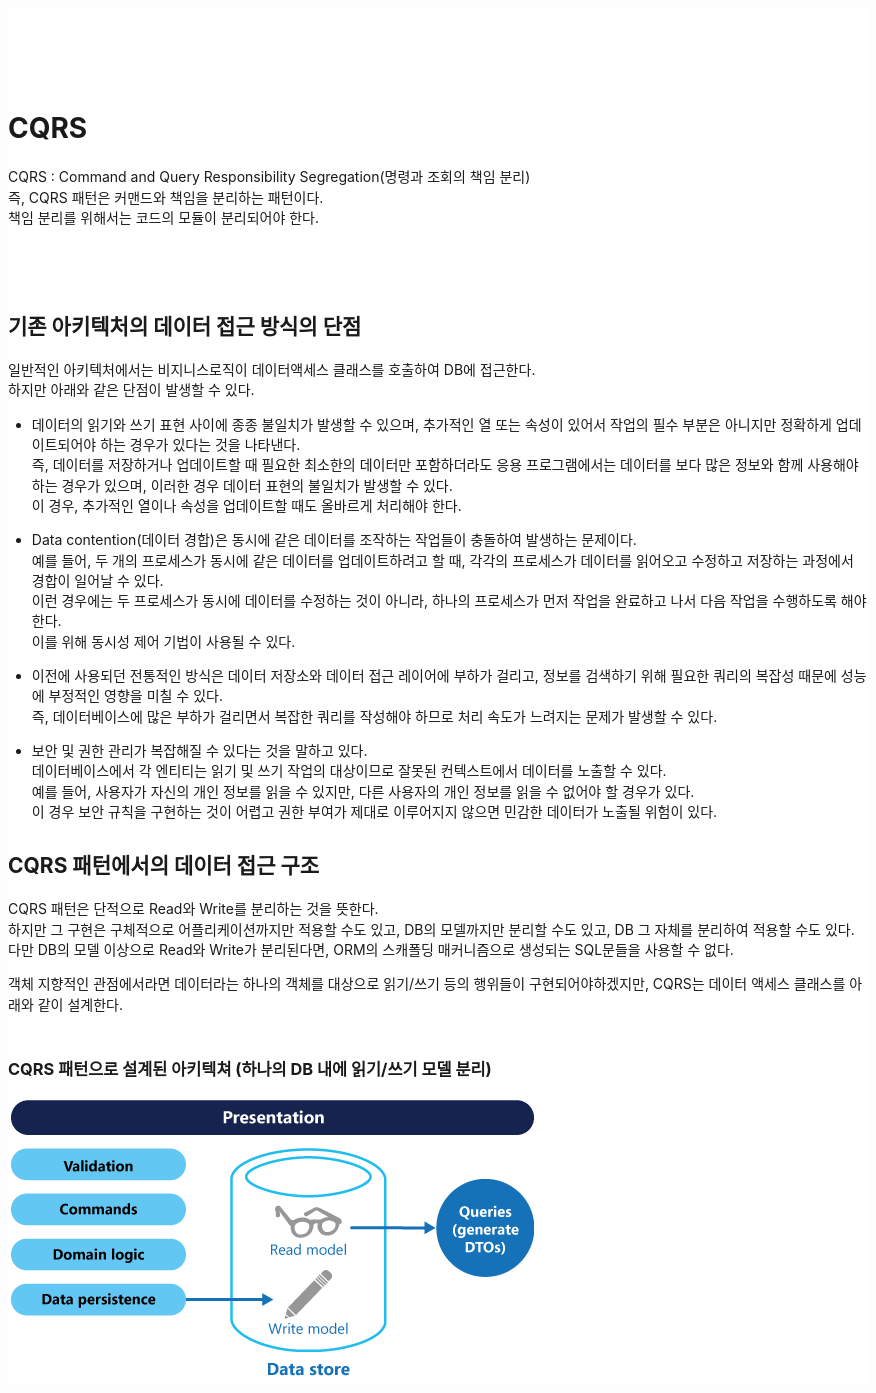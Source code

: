 
<br><br><br>

# CQRS
CQRS : Command and Query Responsibility Segregation(명령과 조회의 책임 분리)<br>
즉, CQRS 패턴은 커맨드와 책임을 분리하는 패턴이다.<br>
책임 분리를 위해서는 코드의 모듈이 분리되어야 한다.

<br><br>

## 기존 아키텍처의 데이터 접근 방식의 단점
일반적인 아키텍처에서는 비지니스로직이 데이터액세스 클래스를 호출하여 DB에 접근한다.<br>
하지만 아래와 같은 단점이 발생할 수 있다.<br>

- 데이터의 읽기와 쓰기 표현 사이에 종종 불일치가 발생할 수 있으며, 추가적인 열 또는 속성이 있어서 작업의 필수 부분은 아니지만 정확하게 업데이트되어야 하는 경우가 있다는 것을 나타낸다. <br>
즉, 데이터를 저장하거나 업데이트할 때 필요한 최소한의 데이터만 포함하더라도 응용 프로그램에서는 데이터를 보다 많은 정보와 함께 사용해야 하는 경우가 있으며, 이러한 경우 데이터 표현의 불일치가 발생할 수 있다. <br>
이 경우, 추가적인 열이나 속성을 업데이트할 때도 올바르게 처리해야 한다.

- Data contention(데이터 경합)은 동시에 같은 데이터를 조작하는 작업들이 충돌하여 발생하는 문제이다. <br>
예를 들어, 두 개의 프로세스가 동시에 같은 데이터를 업데이트하려고 할 때, 각각의 프로세스가 데이터를 읽어오고 수정하고 저장하는 과정에서 경합이 일어날 수 있다. <br>
이런 경우에는 두 프로세스가 동시에 데이터를 수정하는 것이 아니라, 하나의 프로세스가 먼저 작업을 완료하고 나서 다음 작업을 수행하도록 해야 한다. <br>
이를 위해 동시성 제어 기법이 사용될 수 있다.

- 이전에 사용되던 전통적인 방식은 데이터 저장소와 데이터 접근 레이어에 부하가 걸리고, 정보를 검색하기 위해 필요한 쿼리의 복잡성 때문에 성능에 부정적인 영향을 미칠 수 있다. <br>
즉, 데이터베이스에 많은 부하가 걸리면서 복잡한 쿼리를 작성해야 하므로 처리 속도가 느려지는 문제가 발생할 수 있다.

- 보안 및 권한 관리가 복잡해질 수 있다는 것을 말하고 있다. <br>
데이터베이스에서 각 엔티티는 읽기 및 쓰기 작업의 대상이므로 잘못된 컨텍스트에서 데이터를 노출할 수 있다. <br>
예를 들어, 사용자가 자신의 개인 정보를 읽을 수 있지만, 다른 사용자의 개인 정보를 읽을 수 없어야 할 경우가 있다. <br>
이 경우 보안 규칙을 구현하는 것이 어렵고 권한 부여가 제대로 이루어지지 않으면 민감한 데이터가 노출될 위험이 있다.


## CQRS 패턴에서의 데이터 접근 구조
CQRS 패턴은 단적으로 Read와 Write를 분리하는 것을 뜻한다. <br>
하지만 그 구현은 구체적으로 어플리케이션까지만 적용할 수도 있고, DB의 모델까지만 분리할 수도 있고, DB 그 자체를 분리하여 적용할 수도 있다.<br>
다만 DB의 모델 이상으로 Read와 Write가 분리된다면, ORM의 스캐폴딩 매커니즘으로 생성되는 SQL문들을 사용할 수 없다.

객체 지향적인 관점에서라면 데이터라는 하나의 객체를 대상으로 읽기/쓰기 등의 행위들이 구현되어야하겠지만, CQRS는 데이터 액세스 클래스를 아래와 같이 설계한다.<br><br>

### CQRS 패턴으로 설계된 아키텍쳐 (하나의 DB 내에 읽기/쓰기 모델 분리)
![alt text](/images/cqrs.png)
